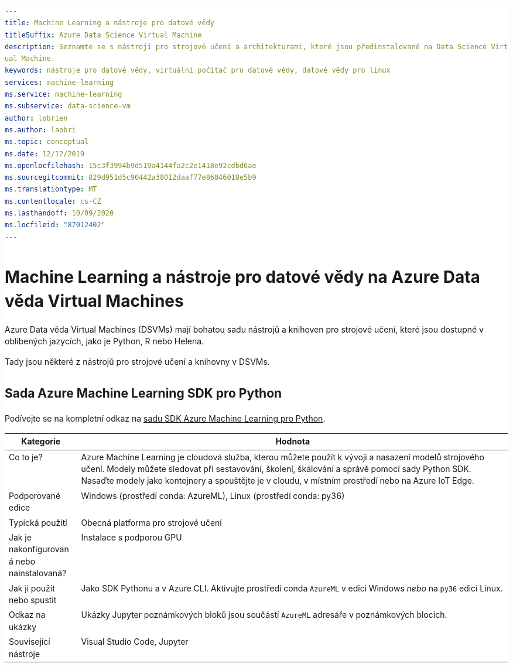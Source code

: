 ```yaml
---
title: Machine Learning a nástroje pro datové vědy
titleSuffix: Azure Data Science Virtual Machine
description: Seznamte se s nástroji pro strojové učení a architekturami, které jsou předinstalované na Data Science Virtual Machine.
keywords: nástroje pro datové vědy, virtuální počítač pro datové vědy, datové vědy pro linux
services: machine-learning
ms.service: machine-learning
ms.subservice: data-science-vm
author: lobrien
ms.author: laobri
ms.topic: conceptual
ms.date: 12/12/2019
ms.openlocfilehash: 15c3f3994b9d519a4144fa2c2e1418e92cdbd6ae
ms.sourcegitcommit: 829d951d5c90442a38012daaf77e86046018e5b9
ms.translationtype: MT
ms.contentlocale: cs-CZ
ms.lasthandoff: 10/09/2020
ms.locfileid: "87012402"
---
```

# <a name="machine-learning-and-data-science-tools-on-azure-data-science-virtual-machines"></a>Machine Learning a nástroje pro datové vědy na Azure Data věda Virtual Machines
Azure Data věda Virtual Machines (DSVMs) mají bohatou sadu nástrojů a knihoven pro strojové učení, které jsou dostupné v oblíbených jazycích, jako je Python, R nebo Helena.

Tady jsou některé z nástrojů pro strojové učení a knihovny v DSVMs.

## <a name="azure-machine-learning-sdk-for-python"></a>Sada Azure Machine Learning SDK pro Python

Podívejte se na kompletní odkaz na [sadu SDK Azure Machine Learning pro Python](https://docs.microsoft.com/azure/machine-learning/overview-what-is-azure-ml).

| Kategorie | Hodnota |
| ------------- | ------------- |
| Co to je?   |   Azure Machine Learning je cloudová služba, kterou můžete použít k vývoji a nasazení modelů strojového učení. Modely můžete sledovat při sestavování, školení, škálování a správě pomocí sady Python SDK. Nasaďte modely jako kontejnery a spouštějte je v cloudu, v místním prostředí nebo na Azure IoT Edge.   |
| Podporované edice     | Windows (prostředí conda: AzureML), Linux (prostředí conda: py36)    |
| Typická použití      | Obecná platforma pro strojové učení      |
| Jak je nakonfigurovaná nebo nainstalovaná?      |  Instalace s podporou GPU   |
| Jak ji použít nebo spustit      | Jako SDK Pythonu a v Azure CLI. Aktivujte prostředí conda `AzureML` v edici Windows *nebo* na `py36` edici Linux.      |
| Odkaz na ukázky      | Ukázky Jupyter poznámkových bloků jsou součástí `AzureML` adresáře v poznámkových blocích.  |
| Související nástroje      | Visual Studio Code, Jupyter   |
